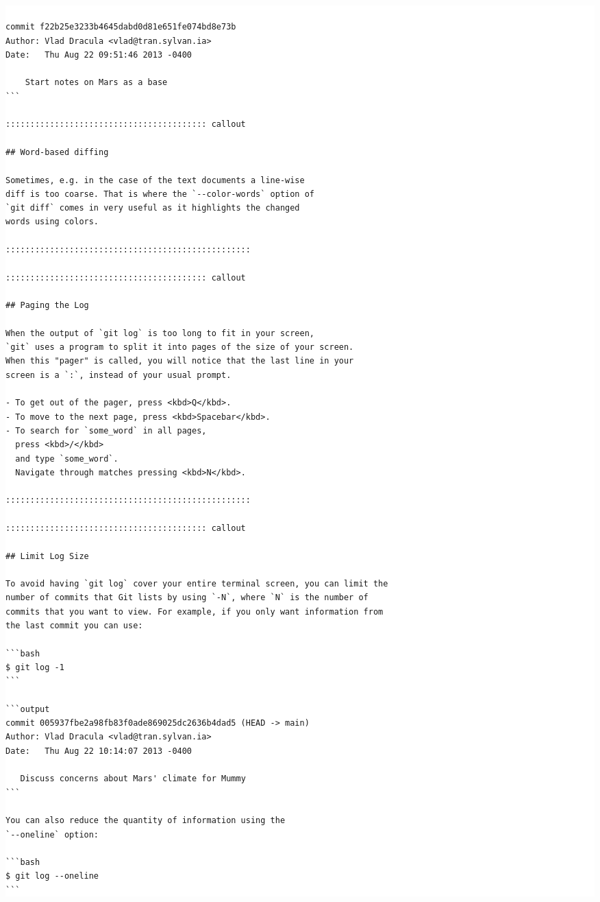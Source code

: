 ````

commit f22b25e3233b4645dabd0d81e651fe074bd8e73b
Author: Vlad Dracula <vlad@tran.sylvan.ia>
Date:   Thu Aug 22 09:51:46 2013 -0400

    Start notes on Mars as a base
```

::::::::::::::::::::::::::::::::::::::::: callout

## Word-based diffing

Sometimes, e.g. in the case of the text documents a line-wise
diff is too coarse. That is where the `--color-words` option of
`git diff` comes in very useful as it highlights the changed
words using colors.

::::::::::::::::::::::::::::::::::::::::::::::::::

::::::::::::::::::::::::::::::::::::::::: callout

## Paging the Log

When the output of `git log` is too long to fit in your screen,
`git` uses a program to split it into pages of the size of your screen.
When this "pager" is called, you will notice that the last line in your
screen is a `:`, instead of your usual prompt.

- To get out of the pager, press <kbd>Q</kbd>.
- To move to the next page, press <kbd>Spacebar</kbd>.
- To search for `some_word` in all pages,
  press <kbd>/</kbd>
  and type `some_word`.
  Navigate through matches pressing <kbd>N</kbd>.

::::::::::::::::::::::::::::::::::::::::::::::::::

::::::::::::::::::::::::::::::::::::::::: callout

## Limit Log Size

To avoid having `git log` cover your entire terminal screen, you can limit the
number of commits that Git lists by using `-N`, where `N` is the number of
commits that you want to view. For example, if you only want information from
the last commit you can use:

```bash
$ git log -1
```

```output
commit 005937fbe2a98fb83f0ade869025dc2636b4dad5 (HEAD -> main)
Author: Vlad Dracula <vlad@tran.sylvan.ia>
Date:   Thu Aug 22 10:14:07 2013 -0400

   Discuss concerns about Mars' climate for Mummy
```

You can also reduce the quantity of information using the
`--oneline` option:

```bash
$ git log --oneline
```
````